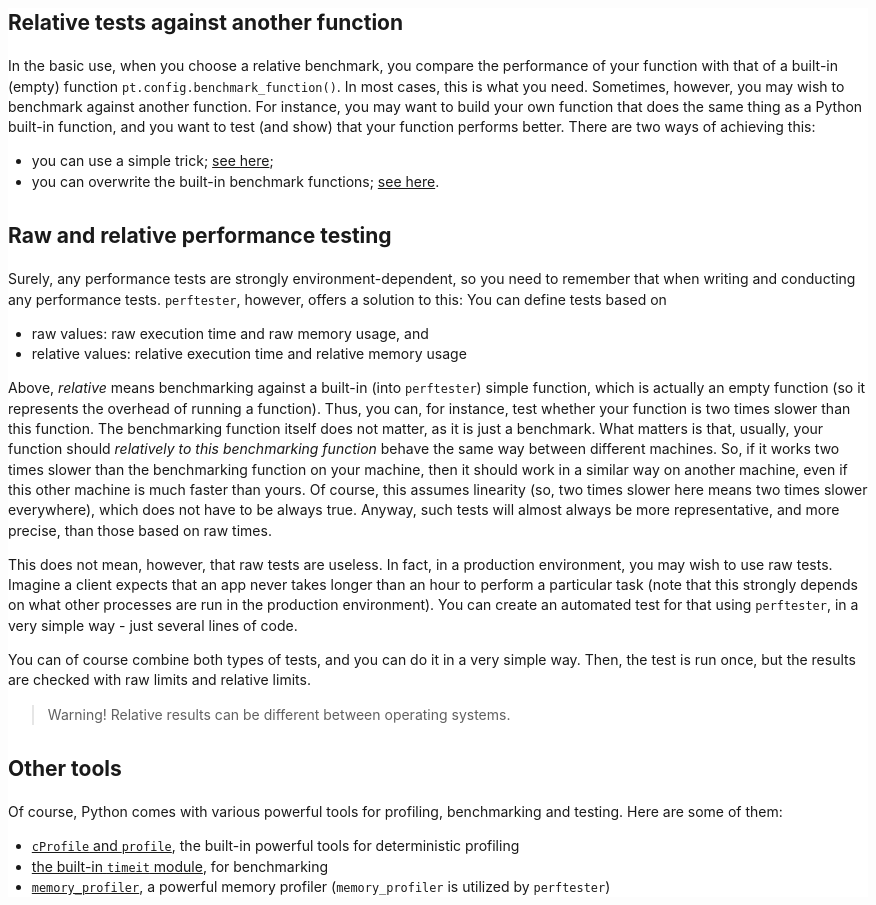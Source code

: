 
## Relative tests against another function

In the basic use, when you choose a relative benchmark, you compare the performance of your function with that of a built-in (empty) function `pt.config.benchmark_function()`. In most cases, this is what you need. Sometimes, however, you may wish to benchmark against another function. For instance, you may want to build your own function that does the same thing as a Python built-in function, and you want to test (and show) that your function performs better. There are two ways of achieving this:

* you can use a simple trick; [see here](benchmarking_against_another_function.md);
* you can overwrite the built-in benchmark functions; [see here](change_benchmarking_function.md).


## Raw and relative performance testing

Surely, any performance tests are strongly environment-dependent, so you need to remember that when writing and conducting any performance tests. `perftester`, however, offers a solution to this: You can define tests based on

* raw values: raw execution time and raw memory usage, and
* relative values: relative execution time and relative memory usage

Above, _relative_ means benchmarking against a built-in (into `perftester`) simple function, which is actually an empty function (so it represents the overhead of running a function). Thus, you can, for instance, test whether your function is two times slower than this function. The benchmarking function itself does not matter, as it is just a benchmark. What matters is that, usually, your function should _relatively to this benchmarking function_ behave the same way between different machines. So, if it works two times slower than the benchmarking function on your machine, then it should work in a similar way on another machine, even if this other machine is much faster than yours. Of course, this assumes linearity (so, two times slower here means two times slower everywhere), which does not have to be always true. Anyway, such tests will almost always be more representative, and more precise, than those based on raw times.

This does not mean, however, that raw tests are useless. In fact, in a production environment, you may wish to use raw tests. Imagine a client expects that an app never takes longer than an hour to perform a particular task (note that this strongly depends on what other processes are run in the production environment). You can create an automated test for that using `perftester`, in a very simple way - just several lines of code.

You can of course combine both types of tests, and you can do it in a very simple way. Then, the test is run once, but the results are checked with raw limits and relative limits.

> Warning! Relative results can be different between operating systems.


## Other tools

Of course, Python comes with various powerful tools for profiling, benchmarking and testing. Here are some of them:

* [`cProfile` and `profile`](https://docs.python.org/3/library/profile.html), the built-in powerful tools for deterministic profiling
* [the built-in `timeit` module](https://docs.python.org/3/library/timeit.html), for benchmarking
* [`memory_profiler`](https://pypi.org/project/memory-profiler/), a powerful memory profiler (`memory_profiler` is utilized by `perftester`)
  